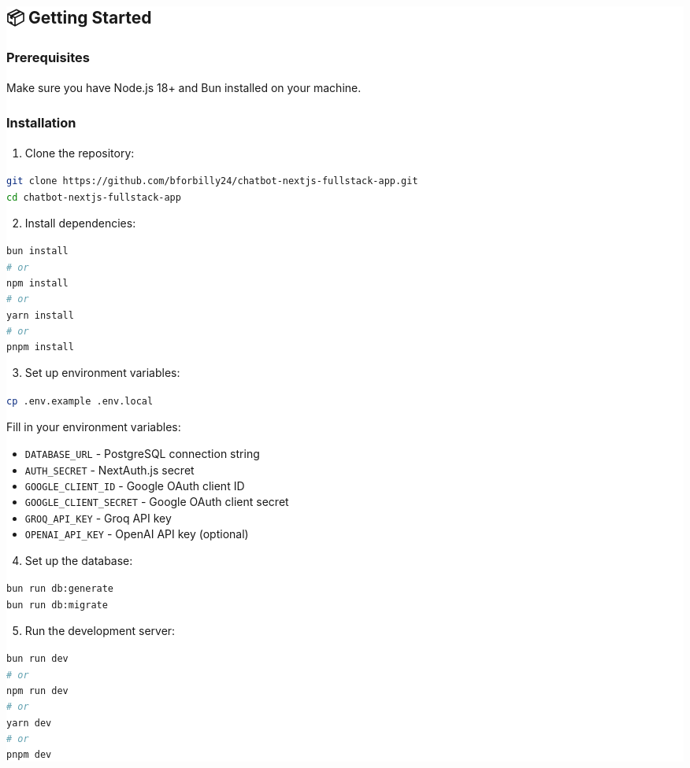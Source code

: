 ## 📦 Getting Started

### Prerequisites

Make sure you have Node.js 18+ and Bun installed on your machine.

### Installation

1. Clone the repository:
```bash
git clone https://github.com/bforbilly24/chatbot-nextjs-fullstack-app.git
cd chatbot-nextjs-fullstack-app
```

2. Install dependencies:
```bash
bun install
# or
npm install
# or
yarn install
# or
pnpm install
```

3. Set up environment variables:
```bash
cp .env.example .env.local
```

Fill in your environment variables:
- `DATABASE_URL` - PostgreSQL connection string
- `AUTH_SECRET` - NextAuth.js secret
- `GOOGLE_CLIENT_ID` - Google OAuth client ID
- `GOOGLE_CLIENT_SECRET` - Google OAuth client secret
- `GROQ_API_KEY` - Groq API key
- `OPENAI_API_KEY` - OpenAI API key (optional)

4. Set up the database:
```bash
bun run db:generate
bun run db:migrate
```

5. Run the development server:
```bash
bun run dev
# or
npm run dev
# or
yarn dev
# or
pnpm dev
```
